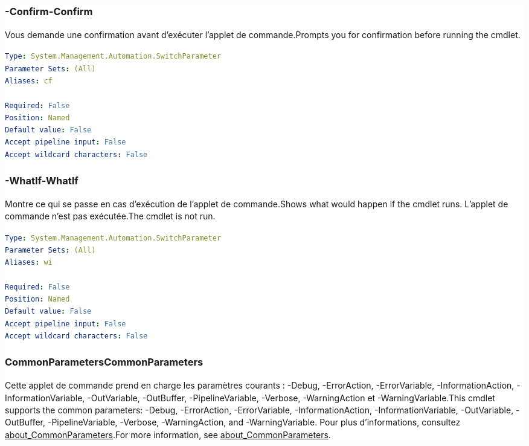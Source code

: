 ### <span data-ttu-id="317d2-149">-Confirm</span><span class="sxs-lookup"><span data-stu-id="317d2-149">-Confirm</span></span>

<span data-ttu-id="317d2-150">Vous demande une confirmation avant d’exécuter l’applet de commande.</span><span class="sxs-lookup"><span data-stu-id="317d2-150">Prompts you for confirmation before running the cmdlet.</span></span>

```yaml
Type: System.Management.Automation.SwitchParameter
Parameter Sets: (All)
Aliases: cf

Required: False
Position: Named
Default value: False
Accept pipeline input: False
Accept wildcard characters: False
```

### <span data-ttu-id="317d2-151">-WhatIf</span><span class="sxs-lookup"><span data-stu-id="317d2-151">-WhatIf</span></span>

<span data-ttu-id="317d2-152">Montre ce qui se passe en cas d’exécution de l’applet de commande.</span><span class="sxs-lookup"><span data-stu-id="317d2-152">Shows what would happen if the cmdlet runs.</span></span>
<span data-ttu-id="317d2-153">L’applet de commande n’est pas exécutée.</span><span class="sxs-lookup"><span data-stu-id="317d2-153">The cmdlet is not run.</span></span>

```yaml
Type: System.Management.Automation.SwitchParameter
Parameter Sets: (All)
Aliases: wi

Required: False
Position: Named
Default value: False
Accept pipeline input: False
Accept wildcard characters: False
```

### <span data-ttu-id="317d2-154">CommonParameters</span><span class="sxs-lookup"><span data-stu-id="317d2-154">CommonParameters</span></span>

<span data-ttu-id="317d2-155">Cette applet de commande prend en charge les paramètres courants : -Debug, -ErrorAction, -ErrorVariable, -InformationAction, -InformationVariable, -OutVariable, -OutBuffer, -PipelineVariable, -Verbose, -WarningAction et -WarningVariable.</span><span class="sxs-lookup"><span data-stu-id="317d2-155">This cmdlet supports the common parameters: -Debug, -ErrorAction, -ErrorVariable, -InformationAction, -InformationVariable, -OutVariable, -OutBuffer, -PipelineVariable, -Verbose, -WarningAction, and -WarningVariable.</span></span> <span data-ttu-id="317d2-156">Pour plus d’informations, consultez [about_CommonParameters](../Microsoft.PowerShell.Core/About/about_CommonParameters.md).</span><span class="sxs-lookup"><span data-stu-id="317d2-156">For more information, see [about_CommonParameters](../Microsoft.PowerShell.Core/About/about_CommonParameters.md).</span></span>
